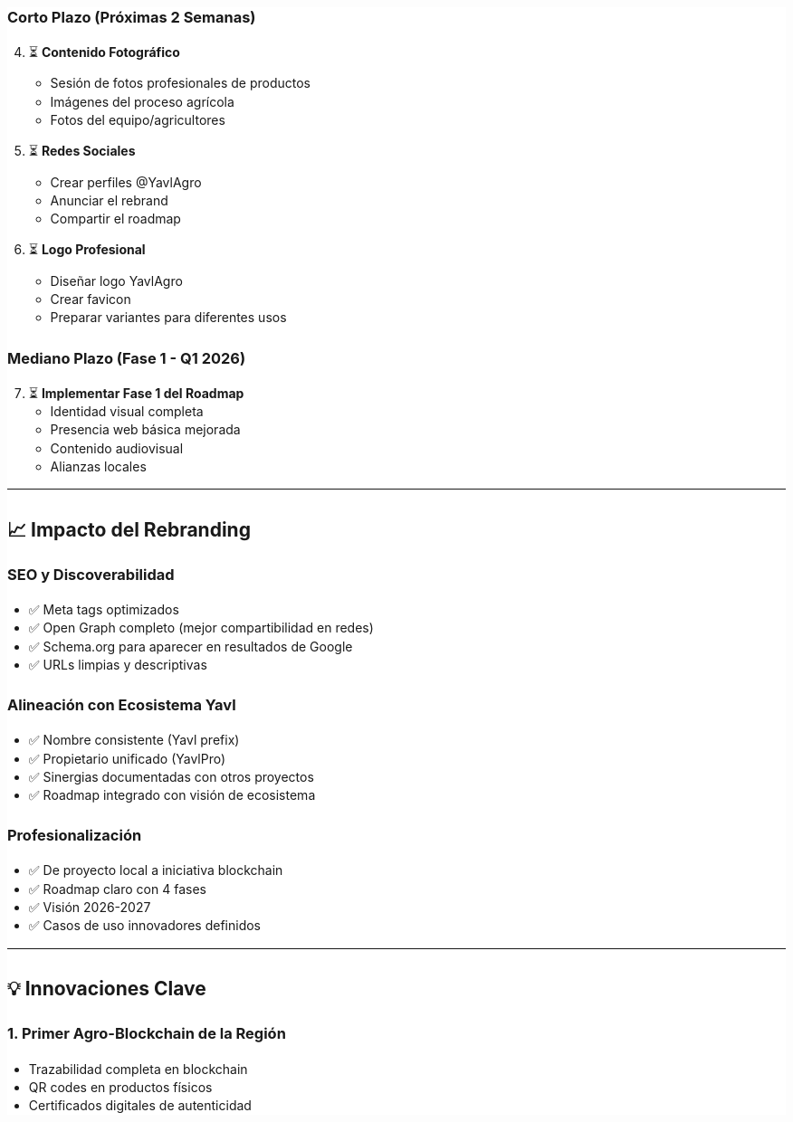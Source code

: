 ### Corto Plazo (Próximas 2 Semanas)
4. ⏳ **Contenido Fotográfico**
   - Sesión de fotos profesionales de productos
   - Imágenes del proceso agrícola
   - Fotos del equipo/agricultores

5. ⏳ **Redes Sociales**
   - Crear perfiles @YavlAgro
   - Anunciar el rebrand
   - Compartir el roadmap

6. ⏳ **Logo Profesional**
   - Diseñar logo YavlAgro
   - Crear favicon
   - Preparar variantes para diferentes usos

### Mediano Plazo (Fase 1 - Q1 2026)
7. ⏳ **Implementar Fase 1 del Roadmap**
   - Identidad visual completa
   - Presencia web básica mejorada
   - Contenido audiovisual
   - Alianzas locales

---

## 📈 Impacto del Rebranding

### SEO y Discoverabilidad
- ✅ Meta tags optimizados
- ✅ Open Graph completo (mejor compartibilidad en redes)
- ✅ Schema.org para aparecer en resultados de Google
- ✅ URLs limpias y descriptivas

### Alineación con Ecosistema Yavl
- ✅ Nombre consistente (Yavl prefix)
- ✅ Propietario unificado (YavlPro)
- ✅ Sinergias documentadas con otros proyectos
- ✅ Roadmap integrado con visión de ecosistema

### Profesionalización
- ✅ De proyecto local a iniciativa blockchain
- ✅ Roadmap claro con 4 fases
- ✅ Visión 2026-2027
- ✅ Casos de uso innovadores definidos

---

## 💡 Innovaciones Clave

### 1. Primer Agro-Blockchain de la Región
- Trazabilidad completa en blockchain
- QR codes en productos físicos
- Certificados digitales de autenticidad
